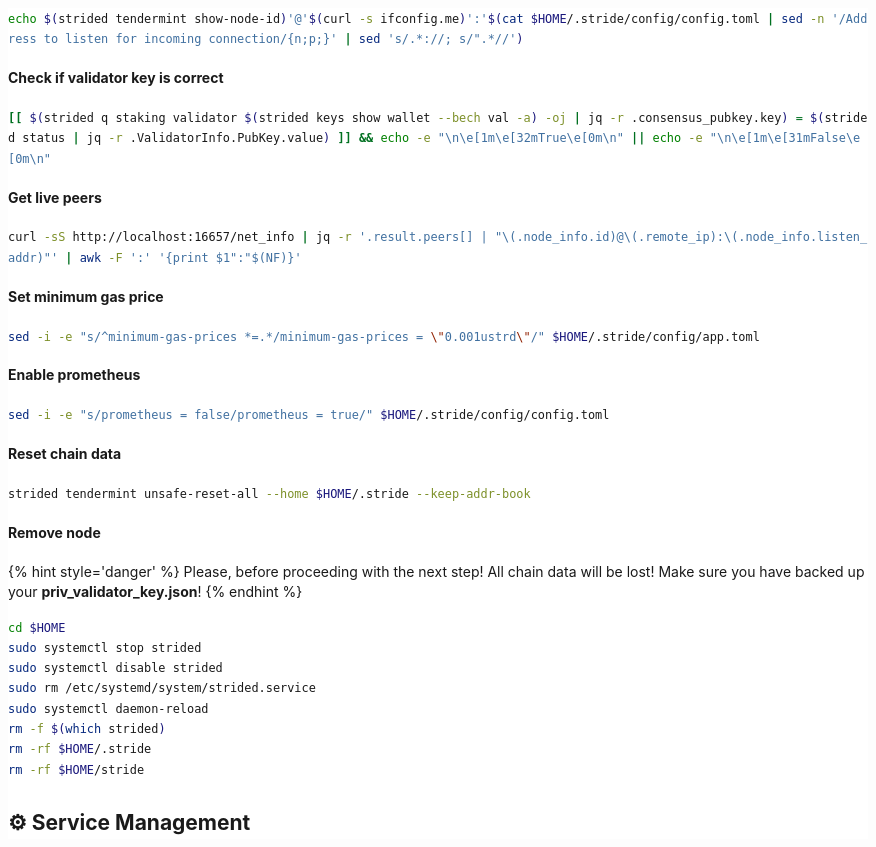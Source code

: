 ```bash
echo $(strided tendermint show-node-id)'@'$(curl -s ifconfig.me)':'$(cat $HOME/.stride/config/config.toml | sed -n '/Address to listen for incoming connection/{n;p;}' | sed 's/.*://; s/".*//')
```

#### Check if validator key is correct

```bash
[[ $(strided q staking validator $(strided keys show wallet --bech val -a) -oj | jq -r .consensus_pubkey.key) = $(strided status | jq -r .ValidatorInfo.PubKey.value) ]] && echo -e "\n\e[1m\e[32mTrue\e[0m\n" || echo -e "\n\e[1m\e[31mFalse\e[0m\n"
```

#### Get live peers

```bash
curl -sS http://localhost:16657/net_info | jq -r '.result.peers[] | "\(.node_info.id)@\(.remote_ip):\(.node_info.listen_addr)"' | awk -F ':' '{print $1":"$(NF)}'
```

#### Set minimum gas price

```bash
sed -i -e "s/^minimum-gas-prices *=.*/minimum-gas-prices = \"0.001ustrd\"/" $HOME/.stride/config/app.toml
```

#### Enable prometheus

```bash
sed -i -e "s/prometheus = false/prometheus = true/" $HOME/.stride/config/config.toml
```

#### Reset chain data

```bash
strided tendermint unsafe-reset-all --home $HOME/.stride --keep-addr-book
```

#### Remove node

{% hint style='danger' %}
Please, before proceeding with the next step! All chain data will be lost! Make sure you have backed up your **priv_validator_key.json**!
{% endhint %}

```bash
cd $HOME
sudo systemctl stop strided
sudo systemctl disable strided
sudo rm /etc/systemd/system/strided.service
sudo systemctl daemon-reload
rm -f $(which strided)
rm -rf $HOME/.stride
rm -rf $HOME/stride
```

## ⚙️ Service Management
